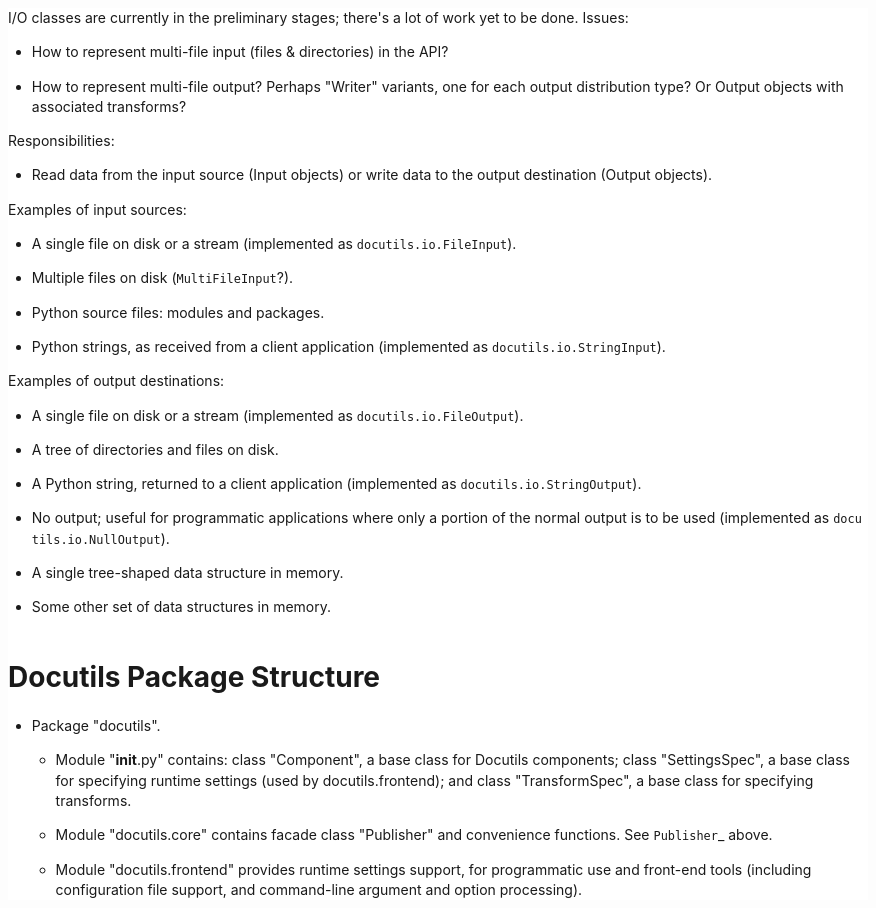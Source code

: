 I/O classes are currently in the preliminary stages; there's a lot of
work yet to be done.  Issues:

* How to represent multi-file input (files & directories) in the API?

* How to represent multi-file output?  Perhaps "Writer" variants, one
  for each output distribution type?  Or Output objects with
  associated transforms?

Responsibilities:

* Read data from the input source (Input objects) or write data to the
  output destination (Output objects).

Examples of input sources:

* A single file on disk or a stream (implemented as
  ``docutils.io.FileInput``).

* Multiple files on disk (``MultiFileInput``?).

* Python source files: modules and packages.

* Python strings, as received from a client application
  (implemented as ``docutils.io.StringInput``).

Examples of output destinations:

* A single file on disk or a stream (implemented as
  ``docutils.io.FileOutput``).

* A tree of directories and files on disk.

* A Python string, returned to a client application (implemented as
  ``docutils.io.StringOutput``).

* No output; useful for programmatic applications where only a portion
  of the normal output is to be used (implemented as
  ``docutils.io.NullOutput``).

* A single tree-shaped data structure in memory.

* Some other set of data structures in memory.


Docutils Package Structure
==========================

* Package "docutils".

  - Module "__init__.py" contains: class "Component", a base class for
    Docutils components; class "SettingsSpec", a base class for
    specifying runtime settings (used by docutils.frontend); and class
    "TransformSpec", a base class for specifying transforms.

  - Module "docutils.core" contains facade class "Publisher" and
    convenience functions.  See `Publisher`_ above.

  - Module "docutils.frontend" provides runtime settings support, for
    programmatic use and front-end tools (including configuration file
    support, and command-line argument and option processing).
